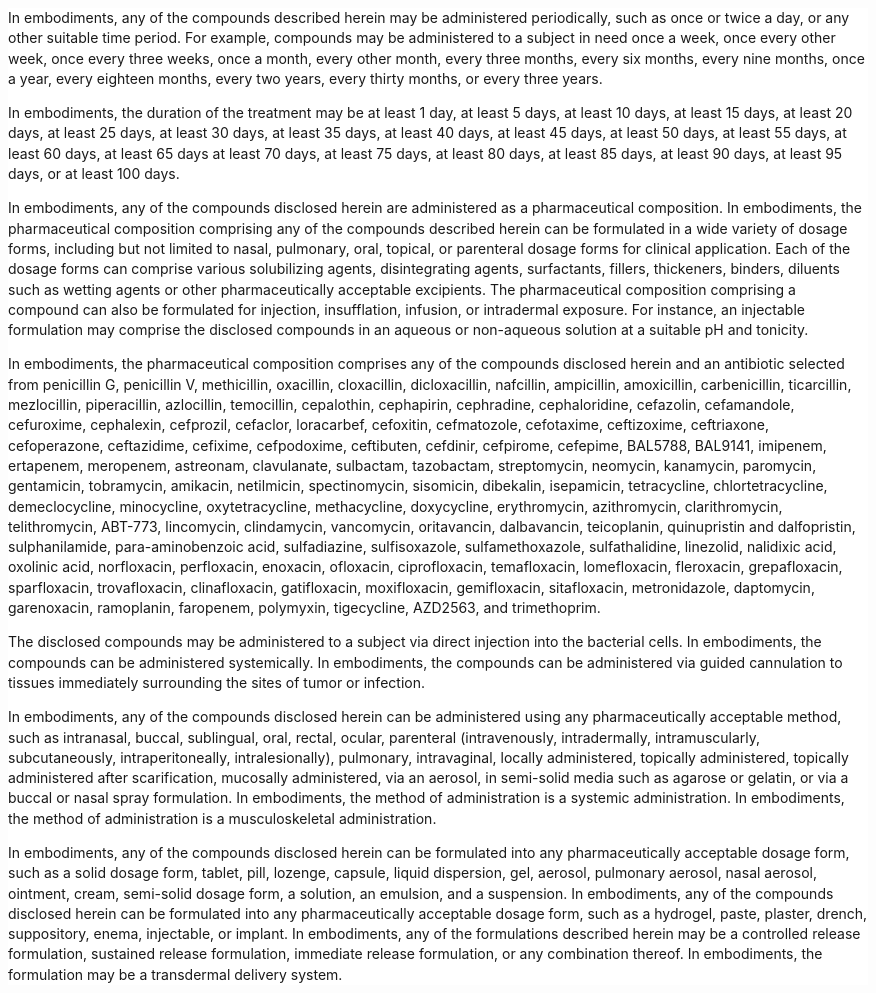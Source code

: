 In embodiments, any of the compounds described herein may be administered periodically, such as once or twice a day, or any other suitable time period. For example, compounds may be administered to a subject in need once a week, once every other week, once every three weeks, once a month, every other month, every three months, every six months, every nine months, once a year, every eighteen months, every two years, every thirty months, or every three years.

In embodiments, the duration of the treatment may be at least 1 day, at least 5 days, at least 10 days, at least 15 days, at least 20 days, at least 25 days, at least 30 days, at least 35 days, at least 40 days, at least 45 days, at least 50 days, at least 55 days, at least 60 days, at least 65 days at least 70 days, at least 75 days, at least 80 days, at least 85 days, at least 90 days, at least 95 days, or at least 100 days.

In embodiments, any of the compounds disclosed herein are administered as a pharmaceutical composition. In embodiments, the pharmaceutical composition comprising any of the compounds described herein can be formulated in a wide variety of dosage forms, including but not limited to nasal, pulmonary, oral, topical, or parenteral dosage forms for clinical application. Each of the dosage forms can comprise various solubilizing agents, disintegrating agents, surfactants, fillers, thickeners, binders, diluents such as wetting agents or other pharmaceutically acceptable excipients. The pharmaceutical composition comprising a compound can also be formulated for injection, insufflation, infusion, or intradermal exposure. For instance, an injectable formulation may comprise the disclosed compounds in an aqueous or non-aqueous solution at a suitable pH and tonicity.

In embodiments, the pharmaceutical composition comprises any of the compounds disclosed herein and an antibiotic selected from penicillin G, penicillin V, methicillin, oxacillin, cloxacillin, dicloxacillin, nafcillin, ampicillin, amoxicillin, carbenicillin, ticarcillin, mezlocillin, piperacillin, azlocillin, temocillin, cepalothin, cephapirin, cephradine, cephaloridine, cefazolin, cefamandole, cefuroxime, cephalexin, cefprozil, cefaclor, loracarbef, cefoxitin, cefmatozole, cefotaxime, ceftizoxime, ceftriaxone, cefoperazone, ceftazidime, cefixime, cefpodoxime, ceftibuten, cefdinir, cefpirome, cefepime, BAL5788, BAL9141, imipenem, ertapenem, meropenem, astreonam, clavulanate, sulbactam, tazobactam, streptomycin, neomycin, kanamycin, paromycin, gentamicin, tobramycin, amikacin, netilmicin, spectinomycin, sisomicin, dibekalin, isepamicin, tetracycline, chlortetracycline, demeclocycline, minocycline, oxytetracycline, methacycline, doxycycline, erythromycin, azithromycin, clarithromycin, telithromycin, ABT-773, lincomycin, clindamycin, vancomycin, oritavancin, dalbavancin, teicoplanin, quinupristin and dalfopristin, sulphanilamide, para-aminobenzoic acid, sulfadiazine, sulfisoxazole, sulfamethoxazole, sulfathalidine, linezolid, nalidixic acid, oxolinic acid, norfloxacin, perfloxacin, enoxacin, ofloxacin, ciprofloxacin, temafloxacin, lomefloxacin, fleroxacin, grepafloxacin, sparfloxacin, trovafloxacin, clinafloxacin, gatifloxacin, moxifloxacin, gemifloxacin, sitafloxacin, metronidazole, daptomycin, garenoxacin, ramoplanin, faropenem, polymyxin, tigecycline, AZD2563, and trimethoprim.

The disclosed compounds may be administered to a subject via direct injection into the bacterial cells. In embodiments, the compounds can be administered systemically. In embodiments, the compounds can be administered via guided cannulation to tissues immediately surrounding the sites of tumor or infection.

In embodiments, any of the compounds disclosed herein can be administered using any pharmaceutically acceptable method, such as intranasal, buccal, sublingual, oral, rectal, ocular, parenteral (intravenously, intradermally, intramuscularly, subcutaneously, intraperitoneally, intralesionally), pulmonary, intravaginal, locally administered, topically administered, topically administered after scarification, mucosally administered, via an aerosol, in semi-solid media such as agarose or gelatin, or via a buccal or nasal spray formulation. In embodiments, the method of administration is a systemic administration. In embodiments, the method of administration is a musculoskeletal administration.

In embodiments, any of the compounds disclosed herein can be formulated into any pharmaceutically acceptable dosage form, such as a solid dosage form, tablet, pill, lozenge, capsule, liquid dispersion, gel, aerosol, pulmonary aerosol, nasal aerosol, ointment, cream, semi-solid dosage form, a solution, an emulsion, and a suspension. In embodiments, any of the compounds disclosed herein can be formulated into any pharmaceutically acceptable dosage form, such as a hydrogel, paste, plaster, drench, suppository, enema, injectable, or implant. In embodiments, any of the formulations described herein may be a controlled release formulation, sustained release formulation, immediate release formulation, or any combination thereof. In embodiments, the formulation may be a transdermal delivery system.
